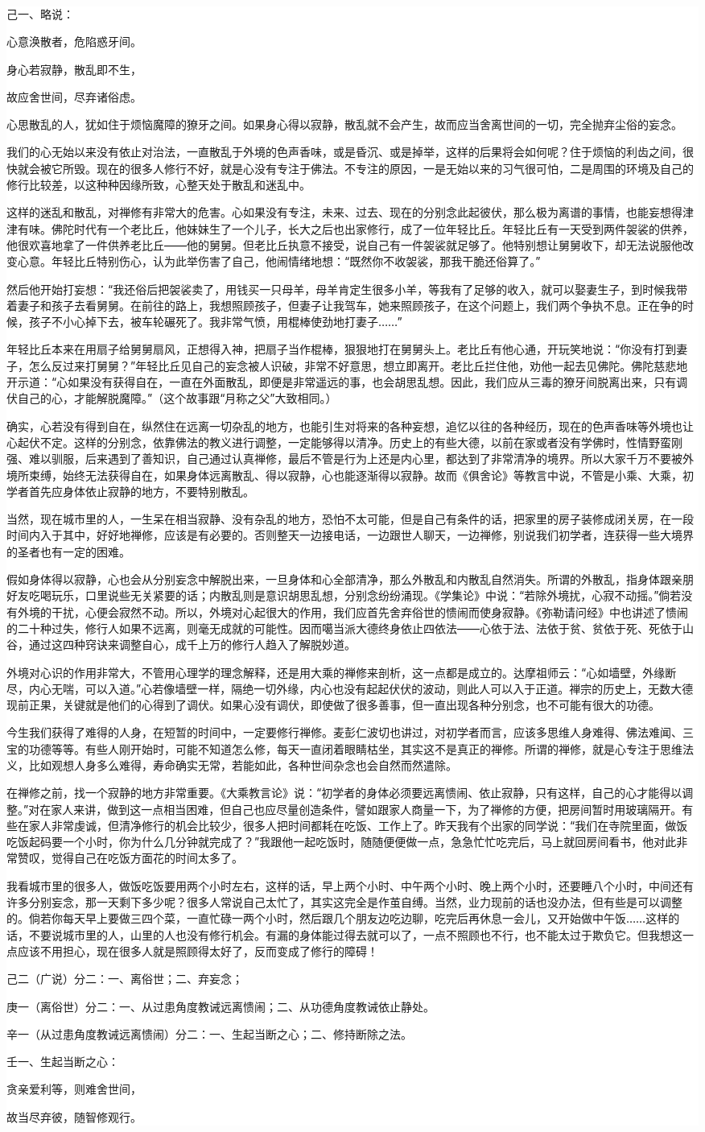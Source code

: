 己一、略说：

心意涣散者，危陷惑牙间。

身心若寂静，散乱即不生，

故应舍世间，尽弃诸俗虑。

心思散乱的人，犹如住于烦恼魔障的獠牙之间。如果身心得以寂静，散乱就不会产生，故而应当舍离世间的一切，完全抛弃尘俗的妄念。

我们的心无始以来没有依止对治法，一直散乱于外境的色声香味，或是昏沉、或是掉举，这样的后果将会如何呢？住于烦恼的利齿之间，很快就会被它所毁。现在的很多人修行不好，就是心没有专注于佛法。不专注的原因，一是无始以来的习气很可怕，二是周围的环境及自己的修行比较差，以这种种因缘所致，心整天处于散乱和迷乱中。

这样的迷乱和散乱，对禅修有非常大的危害。心如果没有专注，未来、过去、现在的分别念此起彼伏，那么极为离谱的事情，也能妄想得津津有味。佛陀时代有一个老比丘，他妹妹生了一个儿子，长大之后也出家修行，成了一位年轻比丘。年轻比丘有一天受到两件袈裟的供养，他很欢喜地拿了一件供养老比丘――他的舅舅。但老比丘执意不接受，说自己有一件袈裟就足够了。他特别想让舅舅收下，却无法说服他改变心意。年轻比丘特别伤心，认为此举伤害了自己，他闹情绪地想：“既然你不收袈裟，那我干脆还俗算了。”

然后他开始打妄想：“我还俗后把袈裟卖了，用钱买一只母羊，母羊肯定生很多小羊，等我有了足够的收入，就可以娶妻生子，到时候我带着妻子和孩子去看舅舅。在前往的路上，我想照顾孩子，但妻子让我驾车，她来照顾孩子，在这个问题上，我们两个争执不息。正在争的时候，孩子不小心掉下去，被车轮碾死了。我非常气愤，用棍棒使劲地打妻子……”

年轻比丘本来在用扇子给舅舅扇风，正想得入神，把扇子当作棍棒，狠狠地打在舅舅头上。老比丘有他心通，开玩笑地说：“你没有打到妻子，怎么反过来打舅舅？”年轻比丘见自己的妄念被人识破，非常不好意思，想立即离开。老比丘拦住他，劝他一起去见佛陀。佛陀慈悲地开示道：“心如果没有获得自在，一直在外面散乱，即便是非常遥远的事，也会胡思乱想。因此，我们应从三毒的獠牙间脱离出来，只有调伏自己的心，才能解脱魔障。”（这个故事跟“月称之父”大致相同。）

确实，心若没有得到自在，纵然住在远离一切杂乱的地方，也能引生对将来的各种妄想，追忆以往的各种经历，现在的色声香味等外境也让心起伏不定。这样的分别念，依靠佛法的教义进行调整，一定能够得以清净。历史上的有些大德，以前在家或者没有学佛时，性情野蛮刚强、难以驯服，后来遇到了善知识，自己通过认真禅修，最后不管是行为上还是内心里，都达到了非常清净的境界。所以大家千万不要被外境所束缚，始终无法获得自在，如果身体远离散乱、得以寂静，心也能逐渐得以寂静。故而《俱舍论》等教言中说，不管是小乘、大乘，初学者首先应身体依止寂静的地方，不要特别散乱。

当然，现在城市里的人，一生呆在相当寂静、没有杂乱的地方，恐怕不太可能，但是自己有条件的话，把家里的房子装修成闭关房，在一段时间内入于其中，好好地禅修，应该是有必要的。否则整天一边接电话，一边跟世人聊天，一边禅修，别说我们初学者，连获得一些大境界的圣者也有一定的困难。

假如身体得以寂静，心也会从分别妄念中解脱出来，一旦身体和心全部清净，那么外散乱和内散乱自然消失。所谓的外散乱，指身体跟亲朋好友吃喝玩乐，口里说些无关紧要的话；内散乱则是意识胡思乱想，分别念纷纷涌现。《学集论》中说：“若除外境扰，心寂不动摇。”倘若没有外境的干扰，心便会寂然不动。所以，外境对心起很大的作用，我们应首先舍弃俗世的愦闹而使身寂静。《弥勒请问经》中也讲述了愦闹的二十种过失，修行人如果不远离，则毫无成就的可能性。因而噶当派大德终身依止四依法――心依于法、法依于贫、贫依于死、死依于山谷，通过这四种窍诀来调整自心，成千上万的修行人趋入了解脱妙道。

外境对心识的作用非常大，不管用心理学的理念解释，还是用大乘的禅修来剖析，这一点都是成立的。达摩祖师云：“心如墙壁，外缘断尽，内心无喘，可以入道。”心若像墙壁一样，隔绝一切外缘，内心也没有起起伏伏的波动，则此人可以入于正道。禅宗的历史上，无数大德现前正果，关键就是他们的心得到了调伏。如果心没有调伏，即使做了很多善事，但一直出现各种分别念，也不可能有很大的功德。

今生我们获得了难得的人身，在短暂的时间中，一定要修行禅修。麦彭仁波切也讲过，对初学者而言，应该多思维人身难得、佛法难闻、三宝的功德等等。有些人刚开始时，可能不知道怎么修，每天一直闭着眼睛枯坐，其实这不是真正的禅修。所谓的禅修，就是心专注于思维法义，比如观想人身多么难得，寿命确实无常，若能如此，各种世间杂念也会自然而然遣除。

在禅修之前，找一个寂静的地方非常重要。《大乘教言论》说：“初学者的身体必须要远离愦闹、依止寂静，只有这样，自己的心才能得以调整。”对在家人来讲，做到这一点相当困难，但自己也应尽量创造条件，譬如跟家人商量一下，为了禅修的方便，把房间暂时用玻璃隔开。有些在家人非常虔诚，但清净修行的机会比较少，很多人把时间都耗在吃饭、工作上了。昨天我有个出家的同学说：“我们在寺院里面，做饭吃饭起码要一个小时，你为什么几分钟就完成了？”我跟他一起吃饭时，随随便便做一点，急急忙忙吃完后，马上就回房间看书，他对此非常赞叹，觉得自己在吃饭方面花的时间太多了。

我看城市里的很多人，做饭吃饭要用两个小时左右，这样的话，早上两个小时、中午两个小时、晚上两个小时，还要睡八个小时，中间还有许多分别妄念，那一天剩下多少呢？很多人常说自己太忙了，其实这完全是作茧自缚。当然，业力现前的话也没办法，但有些是可以调整的。倘若你每天早上要做三四个菜，一直忙碌一两个小时，然后跟几个朋友边吃边聊，吃完后再休息一会儿，又开始做中午饭……这样的话，不要说城市里的人，山里的人也没有修行机会。有漏的身体能过得去就可以了，一点不照顾也不行，也不能太过于欺负它。但我想这一点应该不用担心，现在很多人就是照顾得太好了，反而变成了修行的障碍！

己二（广说）分二：一、离俗世；二、弃妄念；

庚一（离俗世）分二：一、从过患角度教诫远离愦闹；二、从功德角度教诫依止静处。

辛一（从过患角度教诫远离愦闹）分二：一、生起当断之心；二、修持断除之法。

壬一、生起当断之心：

贪亲爱利等，则难舍世间，

故当尽弃彼，随智修观行。
